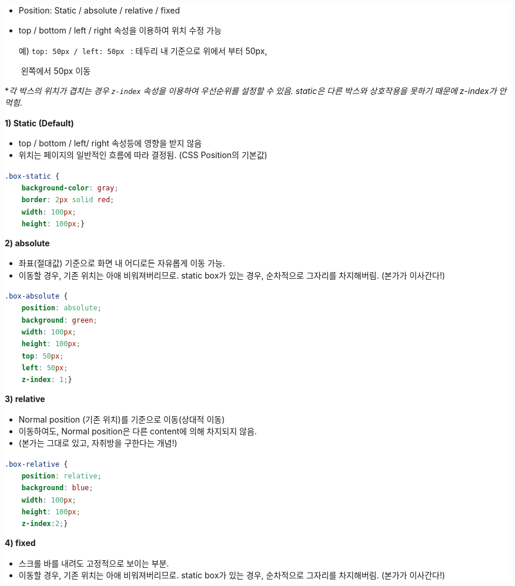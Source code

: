 - Position: Static / absolute / relative / fixed

- top / bottom / left / right 속성을 이용하여 위치 수정 가능

  예) `top: 50px / left: 50px ` :  테두리 내 기준으로  위에서 부터 50px, 

  ​     왼쪽에서 50px 이동

**각 박스의 위치가 겹치는 경우  `z-index` 속성을 이용하여 우선순위를 설정할 수 있음.* *static은 다른 박스와 상호작용을 못하기 때문에 z-index가 안먹힘*.



**1) Static (Default)**

- top / bottom / left/ right 속성등에 영향을 받지 않음
- 위치는 페이지의 일반적인 흐름에 따라 결정됨. (CSS Position의 기본값)

```css
.box-static {
    background-color: gray;
    border: 2px solid red;
    width: 100px;
    height: 100px;}
```

**2) absolute**

- 좌표(절대값) 기준으로 화면 내 어디로든 자유롭게 이동 가능.
- 이동할 경우, 기존 위치는 아애 비워져버리므로. static box가 있는 경우, 순차적으로 그자리를 차지해버림. (본가가 이사간다!)

```css
.box-absolute {
    position: absolute;
    background: green;
    width: 100px;
    height: 100px;
    top: 50px;
    left: 50px;
    z-index: 1;}
```

**3) relative**

- Normal position (기존 위치)를 기준으로 이동(상대적 이동)
- 이동하여도, Normal position은 다른 content에 의해 차지되지 않음.
- (본가는 그대로 있고, 자취방을 구한다는 개념!)

```css
.box-relative {
    position: relative;
    background: blue;
    width: 100px;
    height: 100px;
    z-index:2;}
```

**4) fixed**

- 스크롤 바를 내려도 고정적으로 보이는 부분.
- 이동할 경우, 기존 위치는 아애 비워져버리므로. static box가 있는 경우, 순차적으로 그자리를 차지해버림. (본가가 이사간다!)
